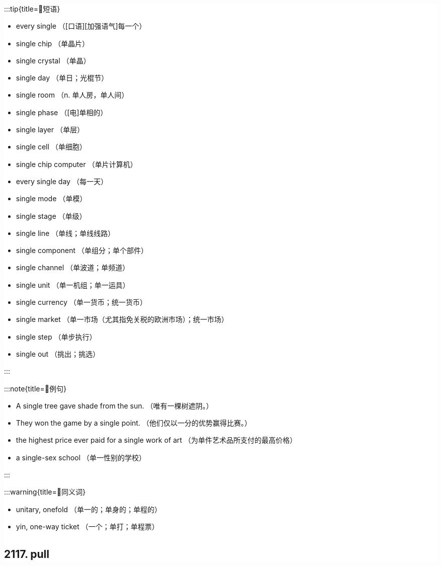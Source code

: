 :::tip{title=🤩短语}

- every single （[口语][加强语气]每一个）

- single chip （单晶片）

- single crystal （单晶）

- single day （单日；光棍节）

- single room （n. 单人房，单人间）

- single phase （[电]单相的）

- single layer （单层）

- single cell （单细胞）

- single chip computer （单片计算机）

- every single day （每一天）

- single mode （单模）

- single stage （单级）

- single line （单线；单线线路）

- single component （单组分；单个部件）

- single channel （单波道；单频道）

- single unit （单一机组；单一运具）

- single currency （单一货币；统一货币）

- single market （单一市场（尤其指免关税的欧洲市场）；统一市场）

- single step （单步执行）

- single out （挑出；挑选）

:::

:::note{title=🎤例句}

- A single tree gave shade from the sun. （唯有一棵树遮阴。）

- They won the game by a single point. （他们仅以一分的优势赢得比赛。）

- the highest price ever paid for a single work of art （为单件艺术品所支付的最高价格）

- a single-sex school （单一性别的学校）

:::

:::warning{title=🤔同义词}

- unitary, onefold （单一的；单身的；单程的）

- yin, one-way ticket （一个；单打；单程票）


## 2117. pull
